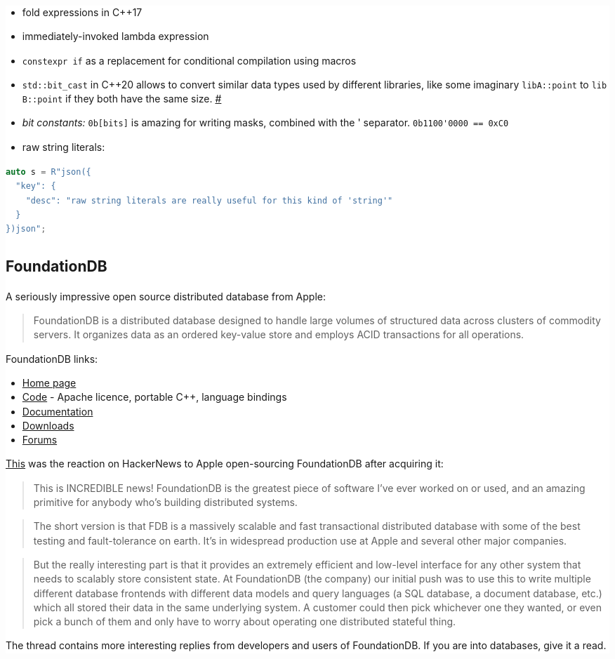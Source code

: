 * fold expressions in C++17
* immediately-invoked lambda expression
* `constexpr if` as a replacement for conditional compilation using macros
* `std::bit_cast` in C++20 allows to convert similar data types used by different libraries, like some imaginary `libA::point` to `libB::point` if they both have the same size. [#](https://www.reddit.com/r/cpp/comments/pg3sdw/nice_but_not_so_wellknown_features_of_modern_c/hbajnei?utm_source=share&utm_medium=web2x&context=3)

* _bit constants:_ `0b[bits]` is amazing for writing masks, combined with the ' separator. `0b1100'0000 == 0xC0`
* raw string literals:

```cpp
auto s = R"json({
  "key": {
    "desc": "raw string literals are really useful for this kind of 'string'"
  }
})json";
```

## FoundationDB

A seriously impressive open source distributed database from Apple:

> FoundationDB is a distributed database designed to handle large volumes of structured data across clusters of commodity servers. It organizes data as an ordered key-value store and employs ACID transactions for all operations.

FoundationDB links:

* [Home page](https://www.foundationdb.org/)
* [Code](https://github.com/apple/foundationdb) - Apache licence, portable C++, language bindings
* [Documentation](https://apple.github.io/foundationdb/)
* [Downloads](https://www.foundationdb.org/download/)
* [Forums](https://forums.foundationdb.org/)

[This](https://news.ycombinator.com/item?id=16877401) was the reaction on HackerNews to Apple open-sourcing FoundationDB after acquiring it:

> This is INCREDIBLE news! FoundationDB is the greatest piece of software I’ve ever worked on or used, and an amazing primitive for anybody who’s building distributed systems.

> The short version is that FDB is a massively scalable and fast transactional distributed database with some of the best testing and fault-tolerance on earth. It’s in widespread production use at Apple and several other major companies.

> But the really interesting part is that it provides an extremely efficient and low-level interface for any other system that needs to scalably store consistent state. At FoundationDB (the company) our initial push was to use this to write multiple different database frontends with different data models and query languages (a SQL database, a document database, etc.) which all stored their data in the same underlying system. A customer could then pick whichever one they wanted, or even pick a bunch of them and only have to worry about operating one distributed stateful thing.

The thread contains more interesting replies from developers and users of FoundationDB. If you are into databases, give it a read.
